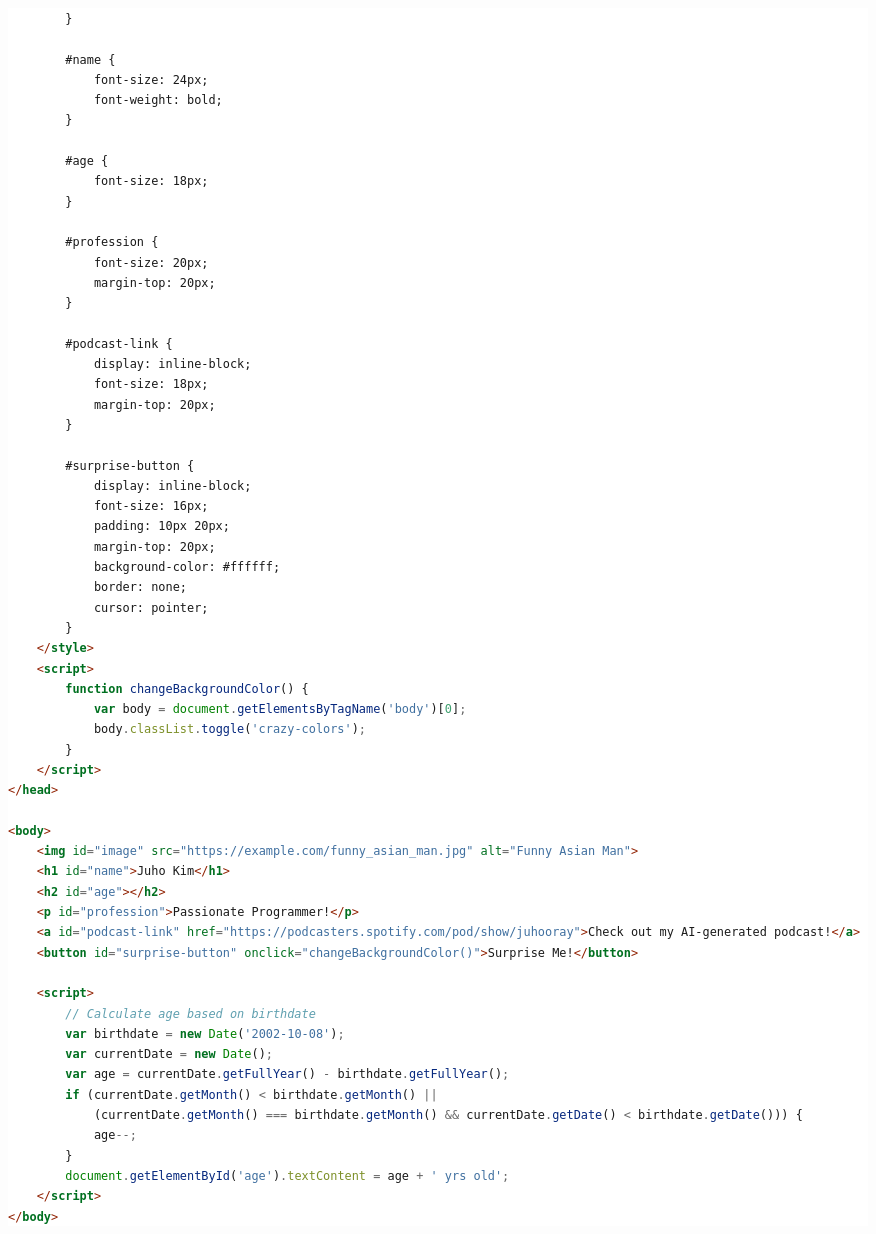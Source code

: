 ```html
        }

        #name {
            font-size: 24px;
            font-weight: bold;
        }

        #age {
            font-size: 18px;
        }

        #profession {
            font-size: 20px;
            margin-top: 20px;
        }

        #podcast-link {
            display: inline-block;
            font-size: 18px;
            margin-top: 20px;
        }

        #surprise-button {
            display: inline-block;
            font-size: 16px;
            padding: 10px 20px;
            margin-top: 20px;
            background-color: #ffffff;
            border: none;
            cursor: pointer;
        }
    </style>
    <script>
        function changeBackgroundColor() {
            var body = document.getElementsByTagName('body')[0];
            body.classList.toggle('crazy-colors');
        }
    </script>
</head>

<body>
    <img id="image" src="https://example.com/funny_asian_man.jpg" alt="Funny Asian Man">
    <h1 id="name">Juho Kim</h1>
    <h2 id="age"></h2>
    <p id="profession">Passionate Programmer!</p>
    <a id="podcast-link" href="https://podcasters.spotify.com/pod/show/juhooray">Check out my AI-generated podcast!</a>
    <button id="surprise-button" onclick="changeBackgroundColor()">Surprise Me!</button>

    <script>
        // Calculate age based on birthdate
        var birthdate = new Date('2002-10-08');
        var currentDate = new Date();
        var age = currentDate.getFullYear() - birthdate.getFullYear();
        if (currentDate.getMonth() < birthdate.getMonth() ||
            (currentDate.getMonth() === birthdate.getMonth() && currentDate.getDate() < birthdate.getDate())) {
            age--;
        }
        document.getElementById('age').textContent = age + ' yrs old';
    </script>
</body>

```